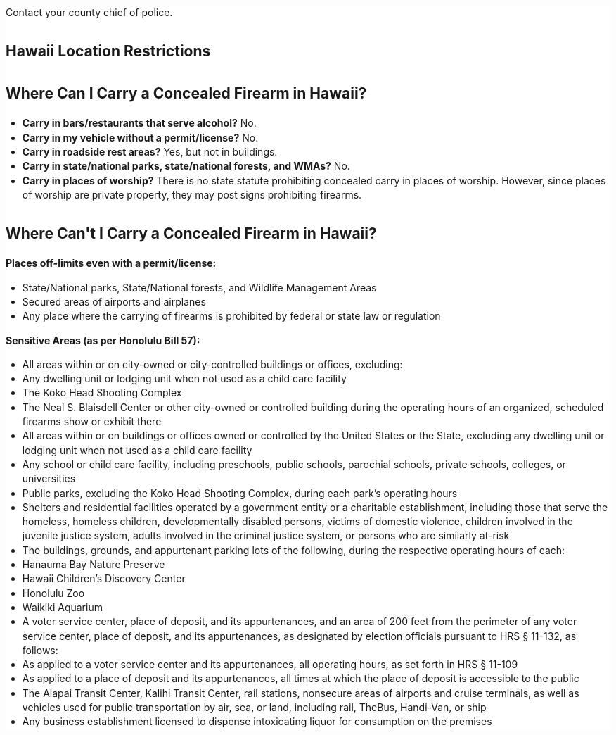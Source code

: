 Contact your county chief of police.

  

## Hawaii Location Restrictions

  

## Where Can I Carry a Concealed Firearm in Hawaii?

*   **Carry in bars/restaurants that serve alcohol?** No.
*   **Carry in my vehicle without a permit/license?** No.
*   **Carry in roadside rest areas?** Yes, but not in buildings.
*   **Carry in state/national parks, state/national forests, and WMAs?** No.
*   **Carry in places of worship?** There is no state statute prohibiting concealed carry in places of worship. However, since places of worship are private property, they may post signs prohibiting firearms.

## Where Can't I Carry a Concealed Firearm in Hawaii?

**Places off-limits even with a permit/license:**

  

*   State/National parks, State/National forests, and Wildlife Management Areas
*   Secured areas of airports and airplanes
*   Any place where the carrying of firearms is prohibited by federal or state law or regulation

**Sensitive Areas (as per Honolulu Bill 57):**

  

*   All areas within or on city-owned or city-controlled buildings or offices, excluding:
*   Any dwelling unit or lodging unit when not used as a child care facility
*   The Koko Head Shooting Complex
*   The Neal S. Blaisdell Center or other city-owned or controlled building during the operating hours of an organized, scheduled firearms show or exhibit there
*   All areas within or on buildings or offices owned or controlled by the United States or the State, excluding any dwelling unit or lodging unit when not used as a child care facility
*   Any school or child care facility, including preschools, public schools, parochial schools, private schools, colleges, or universities
*   Public parks, excluding the Koko Head Shooting Complex, during each park’s operating hours
*   Shelters and residential facilities operated by a government entity or a charitable establishment, including those that serve the homeless, homeless children, developmentally disabled persons, victims of domestic violence, children involved in the juvenile justice system, adults involved in the criminal justice system, or persons who are similarly at-risk
*   The buildings, grounds, and appurtenant parking lots of the following, during the respective operating hours of each:
*   Hanauma Bay Nature Preserve
*   Hawaii Children’s Discovery Center
*   Honolulu Zoo
*   Waikiki Aquarium
*   A voter service center, place of deposit, and its appurtenances, and an area of 200 feet from the perimeter of any voter service center, place of deposit, and its appurtenances, as designated by election officials pursuant to HRS § 11-132, as follows:
*   As applied to a voter service center and its appurtenances, all operating hours, as set forth in HRS § 11-109
*   As applied to a place of deposit and its appurtenances, all times at which the place of deposit is accessible to the public
*   The Alapai Transit Center, Kalihi Transit Center, rail stations, nonsecure areas of airports and cruise terminals, as well as vehicles used for public transportation by air, sea, or land, including rail, TheBus, Handi-Van, or ship
*   Any business establishment licensed to dispense intoxicating liquor for consumption on the premises
